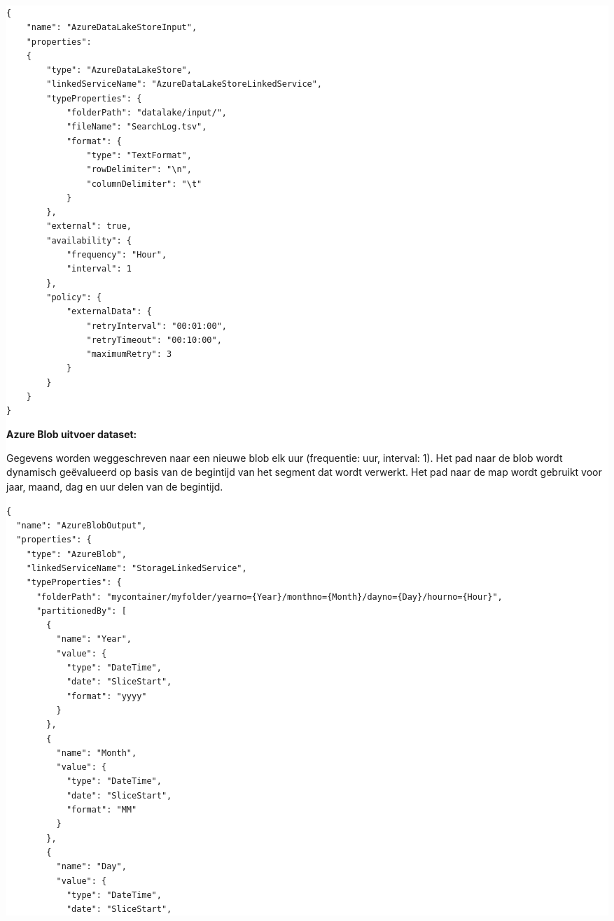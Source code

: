     {
        "name": "AzureDataLakeStoreInput",
        "properties":
        {
            "type": "AzureDataLakeStore",
            "linkedServiceName": "AzureDataLakeStoreLinkedService",
            "typeProperties": {
                "folderPath": "datalake/input/",
                "fileName": "SearchLog.tsv",
                "format": {
                    "type": "TextFormat",
                    "rowDelimiter": "\n",
                    "columnDelimiter": "\t"
                }
            },
            "external": true,
            "availability": {
                "frequency": "Hour",
                "interval": 1
            },
            "policy": {
                "externalData": {
                    "retryInterval": "00:01:00",
                    "retryTimeout": "00:10:00",
                    "maximumRetry": 3
                }
            }
        }
    }

**Azure Blob uitvoer dataset:**

Gegevens worden weggeschreven naar een nieuwe blob elk uur (frequentie: uur, interval: 1). Het pad naar de blob wordt dynamisch geëvalueerd op basis van de begintijd van het segment dat wordt verwerkt. Het pad naar de map wordt gebruikt voor jaar, maand, dag en uur delen van de begintijd.

    {
      "name": "AzureBlobOutput",
      "properties": {
        "type": "AzureBlob",
        "linkedServiceName": "StorageLinkedService",
        "typeProperties": {
          "folderPath": "mycontainer/myfolder/yearno={Year}/monthno={Month}/dayno={Day}/hourno={Hour}",
          "partitionedBy": [
            {
              "name": "Year",
              "value": {
                "type": "DateTime",
                "date": "SliceStart",
                "format": "yyyy"
              }
            },
            {
              "name": "Month",
              "value": {
                "type": "DateTime",
                "date": "SliceStart",
                "format": "MM"
              }
            },
            {
              "name": "Day",
              "value": {
                "type": "DateTime",
                "date": "SliceStart",